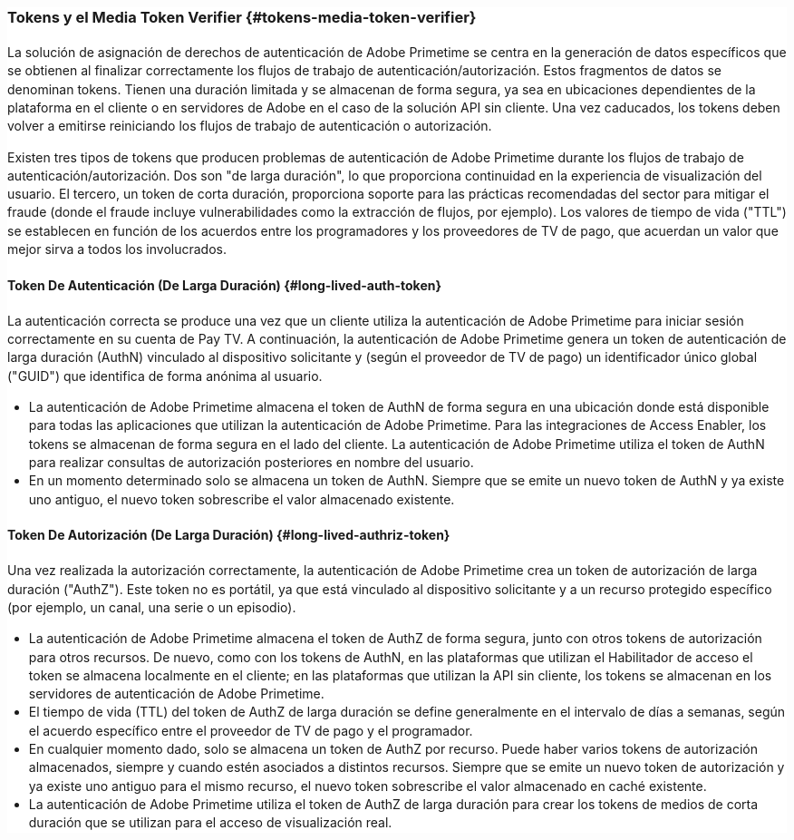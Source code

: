### Tokens y el Media Token Verifier {#tokens-media-token-verifier}

La solución de asignación de derechos de autenticación de Adobe Primetime se centra en la generación de datos específicos que se obtienen al finalizar correctamente los flujos de trabajo de autenticación/autorización. Estos fragmentos de datos se denominan tokens. Tienen una duración limitada y se almacenan de forma segura, ya sea en ubicaciones dependientes de la plataforma en el cliente o en servidores de Adobe en el caso de la solución API sin cliente. Una vez caducados, los tokens deben volver a emitirse reiniciando los flujos de trabajo de autenticación o autorización.

Existen tres tipos de tokens que producen problemas de autenticación de Adobe Primetime durante los flujos de trabajo de autenticación/autorización. Dos son &quot;de larga duración&quot;, lo que proporciona continuidad en la experiencia de visualización del usuario. El tercero, un token de corta duración, proporciona soporte para las prácticas recomendadas del sector para mitigar el fraude (donde el fraude incluye vulnerabilidades como la extracción de flujos, por ejemplo). Los valores de tiempo de vida (&quot;TTL&quot;) se establecen en función de los acuerdos entre los programadores y los proveedores de TV de pago, que acuerdan un valor que mejor sirva a todos los involucrados.

#### Token De Autenticación (De Larga Duración) {#long-lived-auth-token}

La autenticación correcta se produce una vez que un cliente utiliza la autenticación de Adobe Primetime para iniciar sesión correctamente en su cuenta de Pay TV. A continuación, la autenticación de Adobe Primetime genera un token de autenticación de larga duración (AuthN) vinculado al dispositivo solicitante y (según el proveedor de TV de pago) un identificador único global (&quot;GUID&quot;) que identifica de forma anónima al usuario.

* La autenticación de Adobe Primetime almacena el token de AuthN de forma segura en una ubicación donde está disponible para todas las aplicaciones que utilizan la autenticación de Adobe Primetime. Para las integraciones de Access Enabler, los tokens se almacenan de forma segura en el lado del cliente.  La autenticación de Adobe Primetime utiliza el token de AuthN para realizar consultas de autorización posteriores en nombre del usuario.
* En un momento determinado solo se almacena un token de AuthN. Siempre que se emite un nuevo token de AuthN y ya existe uno antiguo, el nuevo token sobrescribe el valor almacenado existente.

#### Token De Autorización (De Larga Duración) {#long-lived-authriz-token}

Una vez realizada la autorización correctamente, la autenticación de Adobe Primetime crea un token de autorización de larga duración (&quot;AuthZ&quot;). Este token no es portátil, ya que está vinculado al dispositivo solicitante y a un recurso protegido específico (por ejemplo, un canal, una serie o un episodio).

* La autenticación de Adobe Primetime almacena el token de AuthZ de forma segura, junto con otros tokens de autorización para otros recursos.  De nuevo, como con los tokens de AuthN, en las plataformas que utilizan el Habilitador de acceso el token se almacena localmente en el cliente; en las plataformas que utilizan la API sin cliente, los tokens se almacenan en los servidores de autenticación de Adobe Primetime.
* El tiempo de vida (TTL) del token de AuthZ de larga duración se define generalmente en el intervalo de días a semanas, según el acuerdo específico entre el proveedor de TV de pago y el programador.
* En cualquier momento dado, solo se almacena un token de AuthZ por recurso. Puede haber varios tokens de autorización almacenados, siempre y cuando estén asociados a distintos recursos. Siempre que se emite un nuevo token de autorización y ya existe uno antiguo para el mismo recurso, el nuevo token sobrescribe el valor almacenado en caché existente.
* La autenticación de Adobe Primetime utiliza el token de AuthZ de larga duración para crear los tokens de medios de corta duración que se utilizan para el acceso de visualización real.
